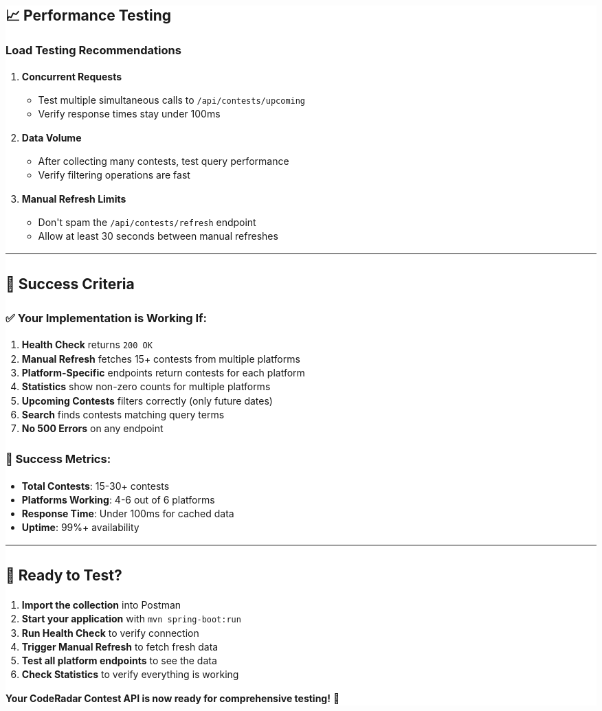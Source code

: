 
## 📈 **Performance Testing**

### **Load Testing Recommendations**

1. **Concurrent Requests**
   - Test multiple simultaneous calls to `/api/contests/upcoming`
   - Verify response times stay under 100ms

2. **Data Volume**
   - After collecting many contests, test query performance
   - Verify filtering operations are fast

3. **Manual Refresh Limits**
   - Don't spam the `/api/contests/refresh` endpoint
   - Allow at least 30 seconds between manual refreshes

---

## 🎯 **Success Criteria**

### **✅ Your Implementation is Working If:**

1. **Health Check** returns `200 OK`
2. **Manual Refresh** fetches 15+ contests from multiple platforms
3. **Platform-Specific** endpoints return contests for each platform
4. **Statistics** show non-zero counts for multiple platforms
5. **Upcoming Contests** filters correctly (only future dates)
6. **Search** finds contests matching query terms
7. **No 500 Errors** on any endpoint

### **🎉 Success Metrics:**
- **Total Contests**: 15-30+ contests
- **Platforms Working**: 4-6 out of 6 platforms
- **Response Time**: Under 100ms for cached data
- **Uptime**: 99%+ availability

---

## 🚀 **Ready to Test?**

1. **Import the collection** into Postman
2. **Start your application** with `mvn spring-boot:run`
3. **Run Health Check** to verify connection
4. **Trigger Manual Refresh** to fetch fresh data
5. **Test all platform endpoints** to see the data
6. **Check Statistics** to verify everything is working

**Your CodeRadar Contest API is now ready for comprehensive testing!** 🎯
